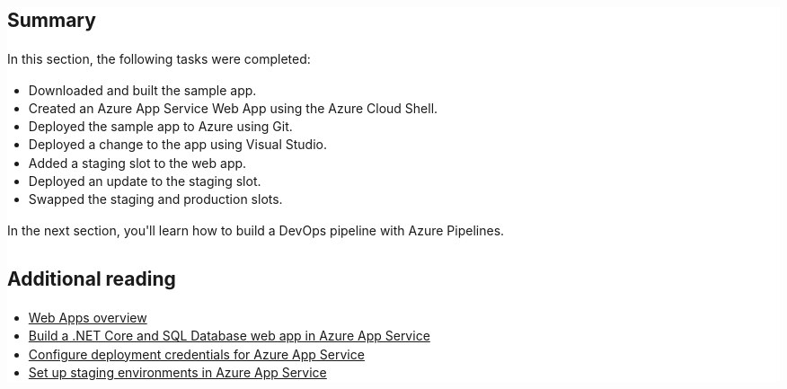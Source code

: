 ## Summary

In this section, the following tasks were completed:

* Downloaded and built the sample app.
* Created an Azure App Service Web App using the Azure Cloud Shell.
* Deployed the sample app to Azure using Git.
* Deployed a change to the app using Visual Studio.
* Added a staging slot to the web app.
* Deployed an update to the staging slot.
* Swapped the staging and production slots.

In the next section, you'll learn how to build a DevOps pipeline with Azure Pipelines.

## Additional reading

* [Web Apps overview](/azure/app-service/app-service-web-overview)
* [Build a .NET Core and SQL Database web app in Azure App Service](/azure/app-service/app-service-web-tutorial-dotnetcore-sqldb)
* [Configure deployment credentials for Azure App Service](/azure/app-service/app-service-deployment-credentials)
* [Set up staging environments in Azure App Service](/azure/app-service/web-sites-staged-publishing)
